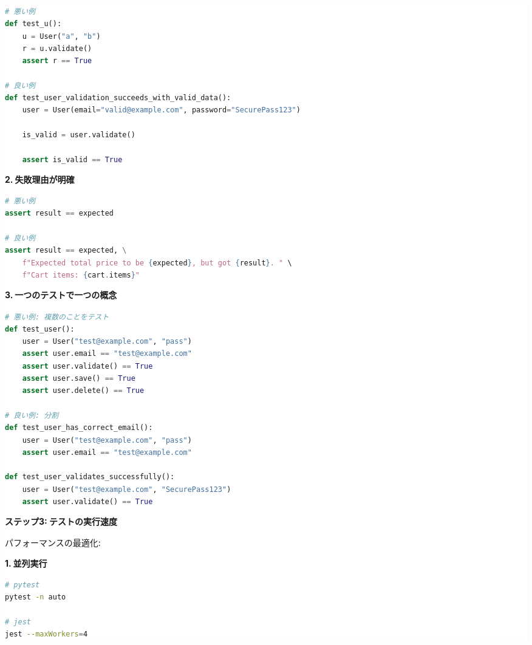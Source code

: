 ```python
# 悪い例
def test_u():
    u = User("a", "b")
    r = u.validate()
    assert r == True

# 良い例
def test_user_validation_succeeds_with_valid_data():
    user = User(email="valid@example.com", password="SecurePass123")

    is_valid = user.validate()

    assert is_valid == True
```

**2. 失敗理由が明確**

```python
# 悪い例
assert result == expected

# 良い例
assert result == expected, \
    f"Expected total price to be {expected}, but got {result}. " \
    f"Cart items: {cart.items}"
```

**3. 一つのテストで一つの概念**

```python
# 悪い例: 複数のことをテスト
def test_user():
    user = User("test@example.com", "pass")
    assert user.email == "test@example.com"
    assert user.validate() == True
    assert user.save() == True
    assert user.delete() == True

# 良い例: 分割
def test_user_has_correct_email():
    user = User("test@example.com", "pass")
    assert user.email == "test@example.com"

def test_user_validates_successfully():
    user = User("test@example.com", "SecurePass123")
    assert user.validate() == True
```

**ステップ3: テストの実行速度**

パフォーマンスの最適化:

**1. 並列実行**

```bash
# pytest
pytest -n auto

# jest
jest --maxWorkers=4
```
